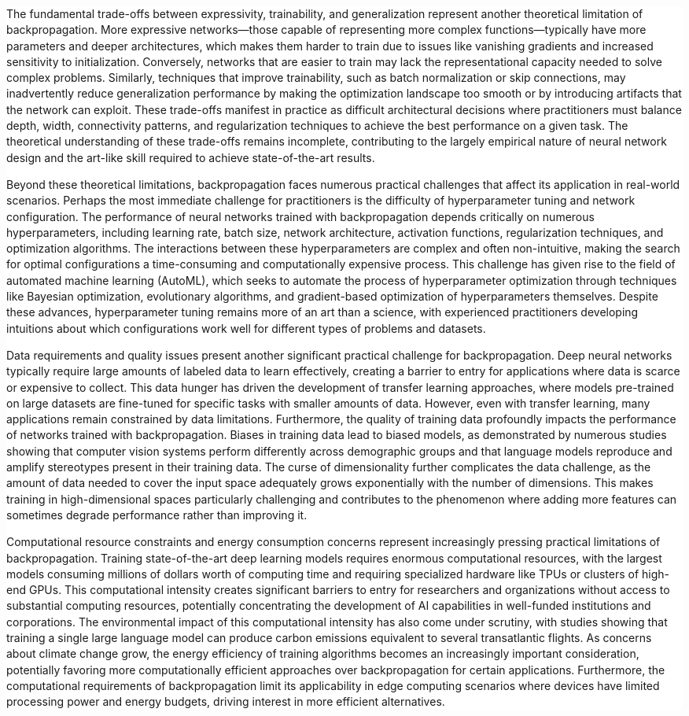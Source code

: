 The fundamental trade-offs between expressivity, trainability, and generalization represent another theoretical limitation of backpropagation. More expressive networks—those capable of representing more complex functions—typically have more parameters and deeper architectures, which makes them harder to train due to issues like vanishing gradients and increased sensitivity to initialization. Conversely, networks that are easier to train may lack the representational capacity needed to solve complex problems. Similarly, techniques that improve trainability, such as batch normalization or skip connections, may inadvertently reduce generalization performance by making the optimization landscape too smooth or by introducing artifacts that the network can exploit. These trade-offs manifest in practice as difficult architectural decisions where practitioners must balance depth, width, connectivity patterns, and regularization techniques to achieve the best performance on a given task. The theoretical understanding of these trade-offs remains incomplete, contributing to the largely empirical nature of neural network design and the art-like skill required to achieve state-of-the-art results.

Beyond these theoretical limitations, backpropagation faces numerous practical challenges that affect its application in real-world scenarios. Perhaps the most immediate challenge for practitioners is the difficulty of hyperparameter tuning and network configuration. The performance of neural networks trained with backpropagation depends critically on numerous hyperparameters, including learning rate, batch size, network architecture, activation functions, regularization techniques, and optimization algorithms. The interactions between these hyperparameters are complex and often non-intuitive, making the search for optimal configurations a time-consuming and computationally expensive process. This challenge has given rise to the field of automated machine learning (AutoML), which seeks to automate the process of hyperparameter optimization through techniques like Bayesian optimization, evolutionary algorithms, and gradient-based optimization of hyperparameters themselves. Despite these advances, hyperparameter tuning remains more of an art than a science, with experienced practitioners developing intuitions about which configurations work well for different types of problems and datasets.

Data requirements and quality issues present another significant practical challenge for backpropagation. Deep neural networks typically require large amounts of labeled data to learn effectively, creating a barrier to entry for applications where data is scarce or expensive to collect. This data hunger has driven the development of transfer learning approaches, where models pre-trained on large datasets are fine-tuned for specific tasks with smaller amounts of data. However, even with transfer learning, many applications remain constrained by data limitations. Furthermore, the quality of training data profoundly impacts the performance of networks trained with backpropagation. Biases in training data lead to biased models, as demonstrated by numerous studies showing that computer vision systems perform differently across demographic groups and that language models reproduce and amplify stereotypes present in their training data. The curse of dimensionality further complicates the data challenge, as the amount of data needed to cover the input space adequately grows exponentially with the number of dimensions. This makes training in high-dimensional spaces particularly challenging and contributes to the phenomenon where adding more features can sometimes degrade performance rather than improving it.

Computational resource constraints and energy consumption concerns represent increasingly pressing practical limitations of backpropagation. Training state-of-the-art deep learning models requires enormous computational resources, with the largest models consuming millions of dollars worth of computing time and requiring specialized hardware like TPUs or clusters of high-end GPUs. This computational intensity creates significant barriers to entry for researchers and organizations without access to substantial computing resources, potentially concentrating the development of AI capabilities in well-funded institutions and corporations. The environmental impact of this computational intensity has also come under scrutiny, with studies showing that training a single large language model can produce carbon emissions equivalent to several transatlantic flights. As concerns about climate change grow, the energy efficiency of training algorithms becomes an increasingly important consideration, potentially favoring more computationally efficient approaches over backpropagation for certain applications. Furthermore, the computational requirements of backpropagation limit its applicability in edge computing scenarios where devices have limited processing power and energy budgets, driving interest in more efficient alternatives.
